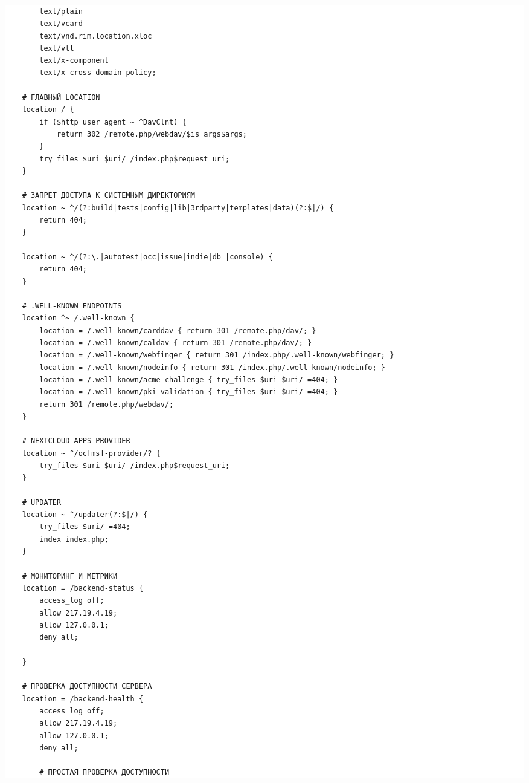 ```
        text/plain
        text/vcard
        text/vnd.rim.location.xloc
        text/vtt
        text/x-component
        text/x-cross-domain-policy;

    # ГЛАВНЫЙ LOCATION
    location / {
        if ($http_user_agent ~ ^DavClnt) {
            return 302 /remote.php/webdav/$is_args$args;
        }
        try_files $uri $uri/ /index.php$request_uri;
    }

    # ЗАПРЕТ ДОСТУПА К СИСТЕМНЫМ ДИРЕКТОРИЯМ
    location ~ ^/(?:build|tests|config|lib|3rdparty|templates|data)(?:$|/) {
        return 404;
    }

    location ~ ^/(?:\.|autotest|occ|issue|indie|db_|console) {
        return 404;
    }

    # .WELL-KNOWN ENDPOINTS
    location ^~ /.well-known {
        location = /.well-known/carddav { return 301 /remote.php/dav/; }
        location = /.well-known/caldav { return 301 /remote.php/dav/; }
        location = /.well-known/webfinger { return 301 /index.php/.well-known/webfinger; }
        location = /.well-known/nodeinfo { return 301 /index.php/.well-known/nodeinfo; }
        location = /.well-known/acme-challenge { try_files $uri $uri/ =404; }
        location = /.well-known/pki-validation { try_files $uri $uri/ =404; }
        return 301 /remote.php/webdav/;
    }

    # NEXTCLOUD APPS PROVIDER
    location ~ ^/oc[ms]-provider/? {
        try_files $uri $uri/ /index.php$request_uri;
    }

    # UPDATER
    location ~ ^/updater(?:$|/) {
        try_files $uri/ =404;
        index index.php;
    }

    # МОНИТОРИНГ И МЕТРИКИ
    location = /backend-status {
        access_log off;
        allow 217.19.4.19;
        allow 127.0.0.1;
        deny all;

    }

    # ПРОВЕРКА ДОСТУПНОСТИ СЕРВЕРА
    location = /backend-health {
        access_log off;
        allow 217.19.4.19;
        allow 127.0.0.1;
        deny all;

        # ПРОСТАЯ ПРОВЕРКА ДОСТУПНОСТИ
```